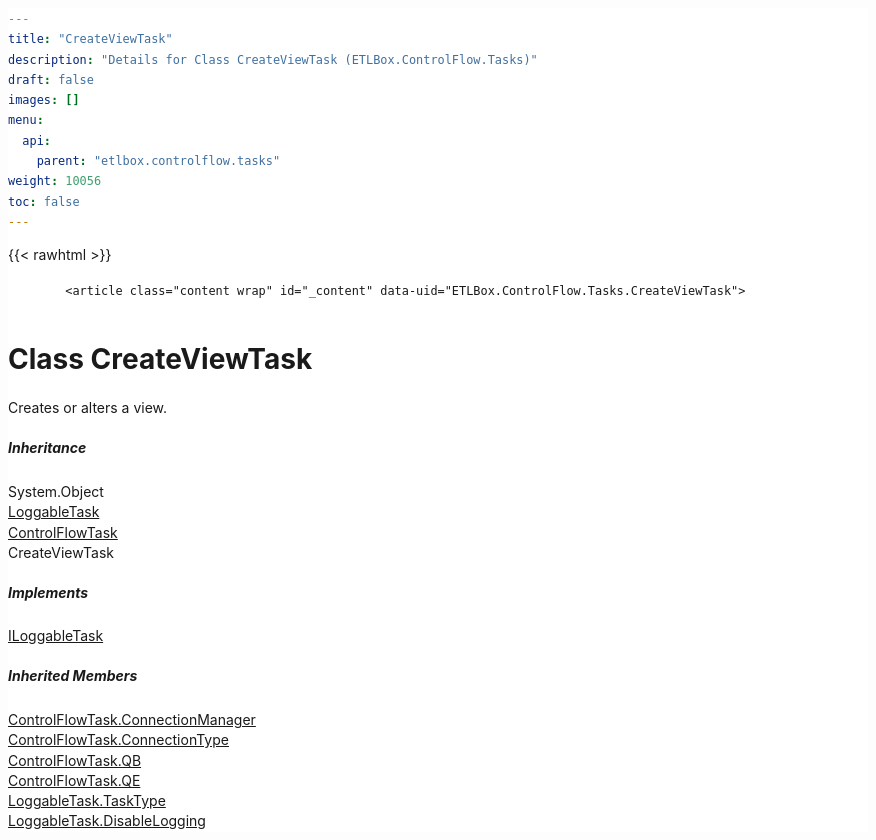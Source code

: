 ```yaml
---
title: "CreateViewTask"
description: "Details for Class CreateViewTask (ETLBox.ControlFlow.Tasks)"
draft: false
images: []
menu:
  api:
    parent: "etlbox.controlflow.tasks"
weight: 10056
toc: false
---
```


{{< rawhtml >}}

            <article class="content wrap" id="_content" data-uid="ETLBox.ControlFlow.Tasks.CreateViewTask">
  <h1 id="ETLBox_ControlFlow_Tasks_CreateViewTask" data-uid="ETLBox.ControlFlow.Tasks.CreateViewTask" class="text-break">Class CreateViewTask
  </h1>
  <div class="markdown level0 summary"><p>Creates or alters a view.</p>
</div>
  <div class="markdown level0 conceptual"></div>
  <div class="inheritance">
    <h5>Inheritance</h5>
    <div class="level0"><span class="xref">System.Object</span></div>
    <div class="level1"><a class="xref" href="/api/etlbox.controlflow/loggabletask">LoggableTask</a></div>
    <div class="level2"><a class="xref" href="/api/etlbox.controlflow/controlflowtask">ControlFlowTask</a></div>
    <div class="level3"><span class="xref">CreateViewTask</span></div>
  </div>
  <div classs="implements">
    <h5>Implements</h5>
    <div><a class="xref" href="/api/etlbox.controlflow/iloggabletask">ILoggableTask</a></div>
  </div>
  <div class="inheritedMembers">
    <h5>Inherited Members</h5>
    <div>
      <a class="xref" href="/api/etlbox.controlflow/controlflowtask#ETLBox_ControlFlow_ControlFlowTask_ConnectionManager">ControlFlowTask.ConnectionManager</a>
    </div>
    <div>
      <a class="xref" href="/api/etlbox.controlflow/controlflowtask#ETLBox_ControlFlow_ControlFlowTask_ConnectionType">ControlFlowTask.ConnectionType</a>
    </div>
    <div>
      <a class="xref" href="/api/etlbox.controlflow/controlflowtask#ETLBox_ControlFlow_ControlFlowTask_QB">ControlFlowTask.QB</a>
    </div>
    <div>
      <a class="xref" href="/api/etlbox.controlflow/controlflowtask#ETLBox_ControlFlow_ControlFlowTask_QE">ControlFlowTask.QE</a>
    </div>
    <div>
      <a class="xref" href="/api/etlbox.controlflow/loggabletask#ETLBox_ControlFlow_LoggableTask_TaskType">LoggableTask.TaskType</a>
    </div>
    <div>
      <a class="xref" href="/api/etlbox.controlflow/loggabletask#ETLBox_ControlFlow_LoggableTask_DisableLogging">LoggableTask.DisableLogging</a>
    </div>
    <div>